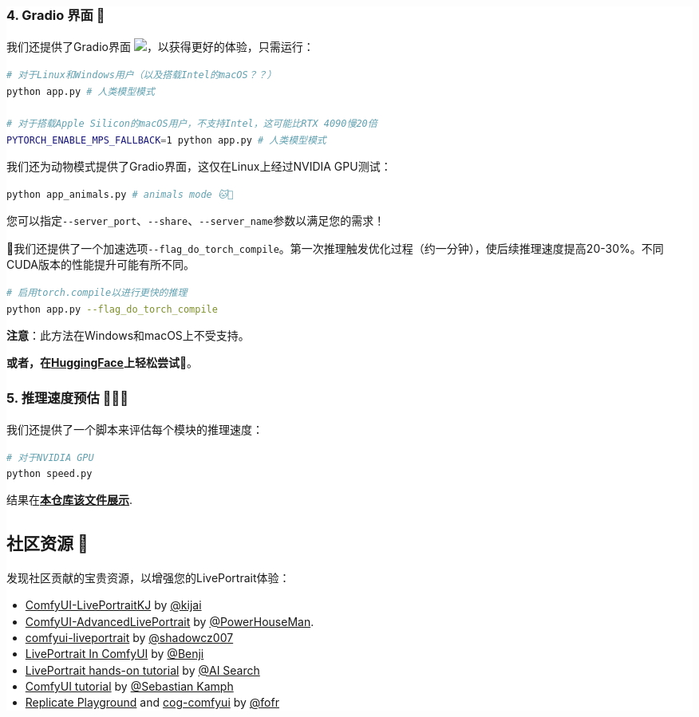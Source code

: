 ### 4. Gradio 界面 🤗

我们还提供了Gradio界面 <a href='https://github.com/gradio-app/gradio'><img src='https://img.shields.io/github/stars/gradio-app/gradio'></a>，以获得更好的体验，只需运行：

```bash
# 对于Linux和Windows用户（以及搭载Intel的macOS？？）
python app.py # 人类模型模式

# 对于搭载Apple Silicon的macOS用户，不支持Intel，这可能比RTX 4090慢20倍
PYTORCH_ENABLE_MPS_FALLBACK=1 python app.py # 人类模型模式
```

我们还为动物模式提供了Gradio界面，这仅在Linux上经过NVIDIA GPU测试：
```bash
python app_animals.py # animals mode 🐱🐶
```

您可以指定`--server_port`、`--share`、`--server_name`参数以满足您的需求！

🚀我们还提供了一个加速选项`--flag_do_torch_compile`。第一次推理触发优化过程（约一分钟），使后续推理速度提高20-30%。不同CUDA版本的性能提升可能有所不同。

```bash
# 启用torch.compile以进行更快的推理
python app.py --flag_do_torch_compile
```
**注意**：此方法在Windows和macOS上不受支持。

**或者，在[HuggingFace](https://huggingface.co/spaces/KwaiVGI/LivePortrait)上轻松尝试**🤗。

### 5. 推理速度预估 🚀🚀🚀
我们还提供了一个脚本来评估每个模块的推理速度：

```bash
# 对于NVIDIA GPU
python speed.py
```

结果在[**本仓库该文件展示**](./assets/docs/speed.md).

## 社区资源 🤗

发现社区贡献的宝贵资源，以增强您的LivePortrait体验：

- [ComfyUI-LivePortraitKJ](https://github.com/kijai/ComfyUI-LivePortraitKJ) by [@kijai](https://github.com/kijai)
- [ComfyUI-AdvancedLivePortrait](https://github.com/PowerHouseMan/ComfyUI-AdvancedLivePortrait) by [@PowerHouseMan](https://github.com/PowerHouseMan).
- [comfyui-liveportrait](https://github.com/shadowcz007/comfyui-liveportrait) by [@shadowcz007](https://github.com/shadowcz007)
- [LivePortrait In ComfyUI](https://www.youtube.com/watch?v=aFcS31OWMjE) by [@Benji](https://www.youtube.com/@TheFutureThinker)
- [LivePortrait hands-on tutorial](https://www.youtube.com/watch?v=uyjSTAOY7yI) by [@AI Search](https://www.youtube.com/@theAIsearch)
- [ComfyUI tutorial](https://www.youtube.com/watch?v=8-IcDDmiUMM) by [@Sebastian Kamph](https://www.youtube.com/@sebastiankamph)
- [Replicate Playground](https://replicate.com/fofr/live-portrait) and [cog-comfyui](https://github.com/fofr/cog-comfyui) by [@fofr](https://github.com/fofr)
